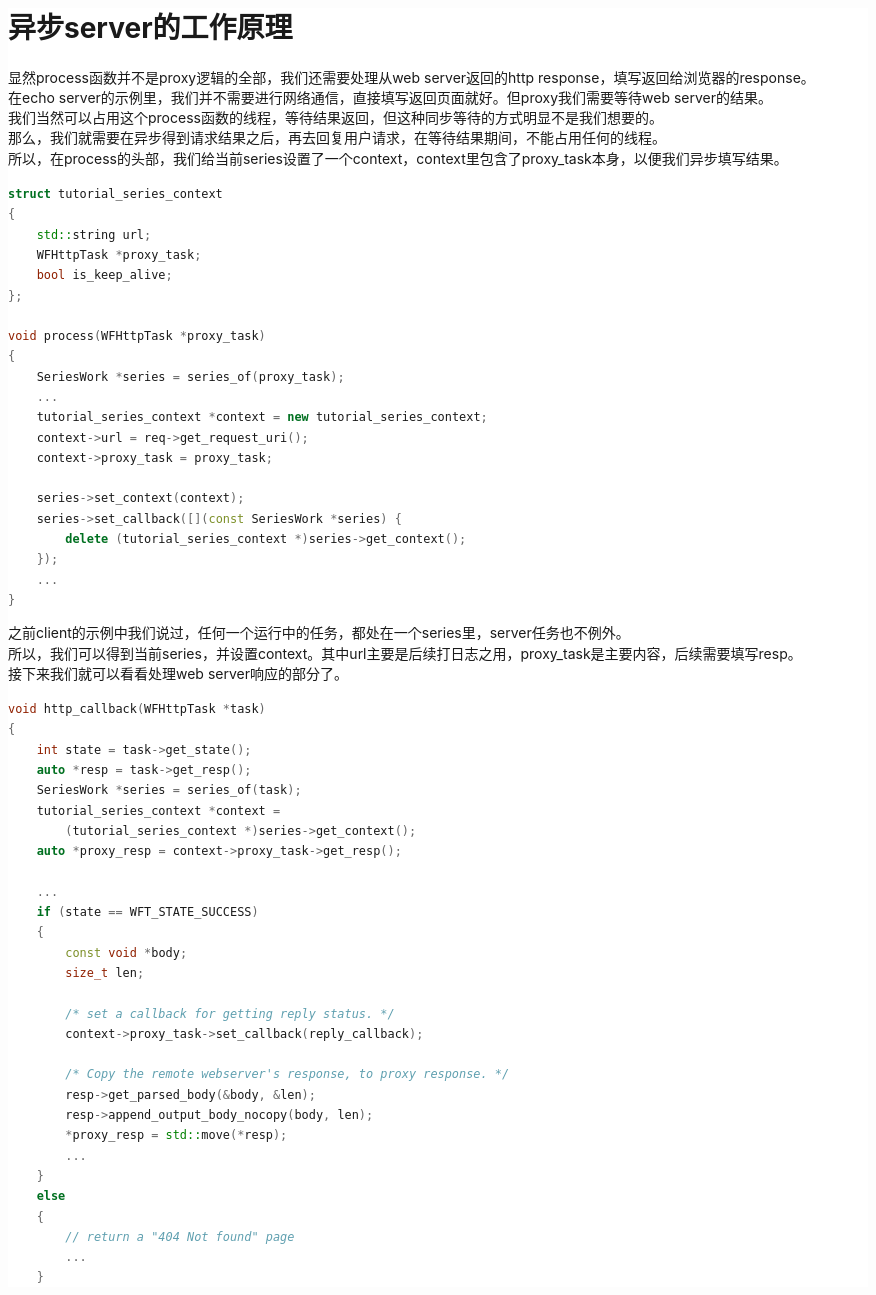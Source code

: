 # 异步server的工作原理

显然process函数并不是proxy逻辑的全部，我们还需要处理从web server返回的http response，填写返回给浏览器的response。  
在echo server的示例里，我们并不需要进行网络通信，直接填写返回页面就好。但proxy我们需要等待web server的结果。  
我们当然可以占用这个process函数的线程，等待结果返回，但这种同步等待的方式明显不是我们想要的。  
那么，我们就需要在异步得到请求结果之后，再去回复用户请求，在等待结果期间，不能占用任何的线程。  
所以，在process的头部，我们给当前series设置了一个context，context里包含了proxy_task本身，以便我们异步填写结果。
~~~cpp
struct tutorial_series_context
{
    std::string url;
    WFHttpTask *proxy_task;
    bool is_keep_alive;
};

void process(WFHttpTask *proxy_task)
{
    SeriesWork *series = series_of(proxy_task);
    ...
    tutorial_series_context *context = new tutorial_series_context;
    context->url = req->get_request_uri();
    context->proxy_task = proxy_task;

    series->set_context(context);
    series->set_callback([](const SeriesWork *series) {
        delete (tutorial_series_context *)series->get_context();
    });
    ...
}
~~~
之前client的示例中我们说过，任何一个运行中的任务，都处在一个series里，server任务也不例外。  
所以，我们可以得到当前series，并设置context。其中url主要是后续打日志之用，proxy_task是主要内容，后续需要填写resp。  
接下来我们就可以看看处理web server响应的部分了。
~~~cpp
void http_callback(WFHttpTask *task)
{
    int state = task->get_state();
    auto *resp = task->get_resp();
    SeriesWork *series = series_of(task);
    tutorial_series_context *context =
        (tutorial_series_context *)series->get_context();
    auto *proxy_resp = context->proxy_task->get_resp();

    ...
    if (state == WFT_STATE_SUCCESS)
    {
        const void *body;
        size_t len;

        /* set a callback for getting reply status. */
        context->proxy_task->set_callback(reply_callback);

        /* Copy the remote webserver's response, to proxy response. */
        resp->get_parsed_body(&body, &len);
        resp->append_output_body_nocopy(body, len);
        *proxy_resp = std::move(*resp);
        ...
    }
    else
    {
        // return a "404 Not found" page
        ...
    }
~~~